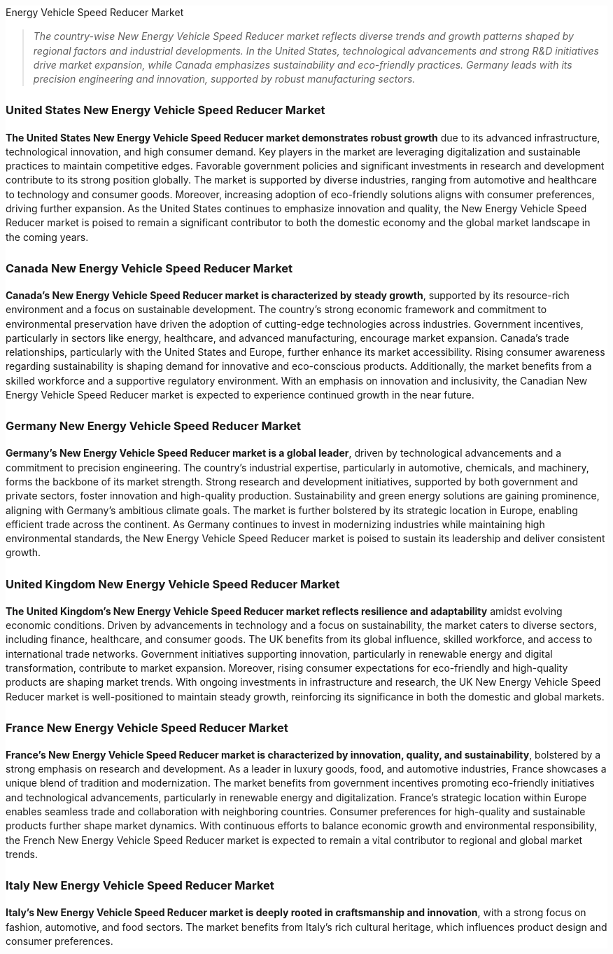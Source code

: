 Energy Vehicle Speed Reducer Market<br /></span></h1><blockquote><p><em><span class="">The country-wise New Energy Vehicle Speed Reducer market reflects diverse trends and growth patterns shaped by regional factors and industrial developments. In the United States, technological advancements and strong R&amp;D initiatives drive market expansion, while Canada emphasizes sustainability and eco-friendly practices. Germany leads with its precision engineering and innovation, supported by robust manufacturing sectors.</span></em></p></blockquote><h3><strong>United States New Energy Vehicle Speed Reducer Market</strong></h3><p><strong>The United States New Energy Vehicle Speed Reducer market demonstrates robust growth</strong> due to its advanced infrastructure, technological innovation, and high consumer demand. Key players in the market are leveraging digitalization and sustainable practices to maintain competitive edges. Favorable government policies and significant investments in research and development contribute to its strong position globally. The market is supported by diverse industries, ranging from automotive and healthcare to technology and consumer goods. Moreover, increasing adoption of eco-friendly solutions aligns with consumer preferences, driving further expansion. As the United States continues to emphasize innovation and quality, the New Energy Vehicle Speed Reducer market is poised to remain a significant contributor to both the domestic economy and the global market landscape in the coming years.</p><h3><strong>Canada New Energy Vehicle Speed Reducer Market</strong></h3><p><strong>Canada&rsquo;s New Energy Vehicle Speed Reducer market is characterized by steady growth</strong>, supported by its resource-rich environment and a focus on sustainable development. The country&rsquo;s strong economic framework and commitment to environmental preservation have driven the adoption of cutting-edge technologies across industries. Government incentives, particularly in sectors like energy, healthcare, and advanced manufacturing, encourage market expansion. Canada&rsquo;s trade relationships, particularly with the United States and Europe, further enhance its market accessibility. Rising consumer awareness regarding sustainability is shaping demand for innovative and eco-conscious products. Additionally, the market benefits from a skilled workforce and a supportive regulatory environment. With an emphasis on innovation and inclusivity, the Canadian New Energy Vehicle Speed Reducer market is expected to experience continued growth in the near future.</p><h3><strong>Germany New Energy Vehicle Speed Reducer Market</strong></h3><p><strong>Germany&rsquo;s New Energy Vehicle Speed Reducer market is a global leader</strong>, driven by technological advancements and a commitment to precision engineering. The country&rsquo;s industrial expertise, particularly in automotive, chemicals, and machinery, forms the backbone of its market strength. Strong research and development initiatives, supported by both government and private sectors, foster innovation and high-quality production. Sustainability and green energy solutions are gaining prominence, aligning with Germany&rsquo;s ambitious climate goals. The market is further bolstered by its strategic location in Europe, enabling efficient trade across the continent. As Germany continues to invest in modernizing industries while maintaining high environmental standards, the New Energy Vehicle Speed Reducer market is poised to sustain its leadership and deliver consistent growth.</p><h3><strong>United Kingdom New Energy Vehicle Speed Reducer Market</strong></h3><p><strong>The United Kingdom&rsquo;s New Energy Vehicle Speed Reducer market reflects resilience and adaptability</strong> amidst evolving economic conditions. Driven by advancements in technology and a focus on sustainability, the market caters to diverse sectors, including finance, healthcare, and consumer goods. The UK benefits from its global influence, skilled workforce, and access to international trade networks. Government initiatives supporting innovation, particularly in renewable energy and digital transformation, contribute to market expansion. Moreover, rising consumer expectations for eco-friendly and high-quality products are shaping market trends. With ongoing investments in infrastructure and research, the UK New Energy Vehicle Speed Reducer market is well-positioned to maintain steady growth, reinforcing its significance in both the domestic and global markets.</p><h3><strong>France New Energy Vehicle Speed Reducer Market</strong></h3><p><strong>France&rsquo;s New Energy Vehicle Speed Reducer market is characterized by innovation, quality, and sustainability</strong>, bolstered by a strong emphasis on research and development. As a leader in luxury goods, food, and automotive industries, France showcases a unique blend of tradition and modernization. The market benefits from government incentives promoting eco-friendly initiatives and technological advancements, particularly in renewable energy and digitalization. France&rsquo;s strategic location within Europe enables seamless trade and collaboration with neighboring countries. Consumer preferences for high-quality and sustainable products further shape market dynamics. With continuous efforts to balance economic growth and environmental responsibility, the French New Energy Vehicle Speed Reducer market is expected to remain a vital contributor to regional and global market trends.</p><h3><strong>Italy New Energy Vehicle Speed Reducer Market</strong></h3><p><strong>Italy&rsquo;s New Energy Vehicle Speed Reducer market is deeply rooted in craftsmanship and innovation</strong>, with a strong focus on fashion, automotive, and food sectors. The market benefits from Italy&rsquo;s rich cultural heritage, which influences product design and consumer preferences.